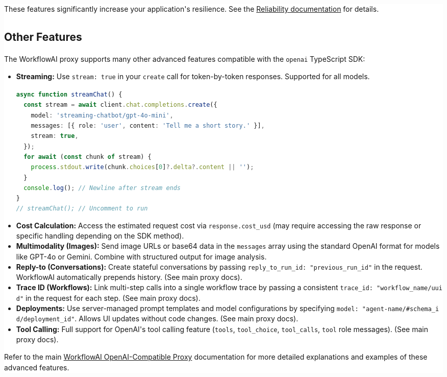 These features significantly increase your application's resilience. See the [Reliability documentation](/docs/cloud/reliability) for details.

## Other Features

The WorkflowAI proxy supports many other advanced features compatible with the `openai` TypeScript SDK:

*   **Streaming:** Use `stream: true` in your `create` call for token-by-token responses. Supported for all models.
    ```typescript
    async function streamChat() {
      const stream = await client.chat.completions.create({
        model: 'streaming-chatbot/gpt-4o-mini',
        messages: [{ role: 'user', content: 'Tell me a short story.' }],
        stream: true,
      });
      for await (const chunk of stream) {
        process.stdout.write(chunk.choices[0]?.delta?.content || '');
      }
      console.log(); // Newline after stream ends
    }
    // streamChat(); // Uncomment to run
    ```
*   **Cost Calculation:** Access the estimated request cost via `response.cost_usd` (may require accessing the raw response or specific handling depending on the SDK method).
*   **Multimodality (Images):** Send image URLs or base64 data in the `messages` array using the standard OpenAI format for models like GPT-4o or Gemini. Combine with structured output for image analysis.
*   **Reply-to (Conversations):** Create stateful conversations by passing `reply_to_run_id: "previous_run_id"` in the request. WorkflowAI automatically prepends history. (See main proxy docs).
*   **Trace ID (Workflows):** Link multi-step calls into a single workflow trace by passing a consistent `trace_id: "workflow_name/uuid"` in the request for each step. (See main proxy docs).
*   **Deployments:** Use server-managed prompt templates and model configurations by specifying `model: "agent-name/#schema_id/deployment_id"`. Allows UI updates without code changes. (See main proxy docs).
*   **Tool Calling:** Full support for OpenAI's tool calling feature (`tools`, `tool_choice`, `tool_calls`, `tool` role messages). (See main proxy docs).

Refer to the main [WorkflowAI OpenAI-Compatible Proxy](/docs/getting-started/proxy) documentation for more detailed explanations and examples of these advanced features.